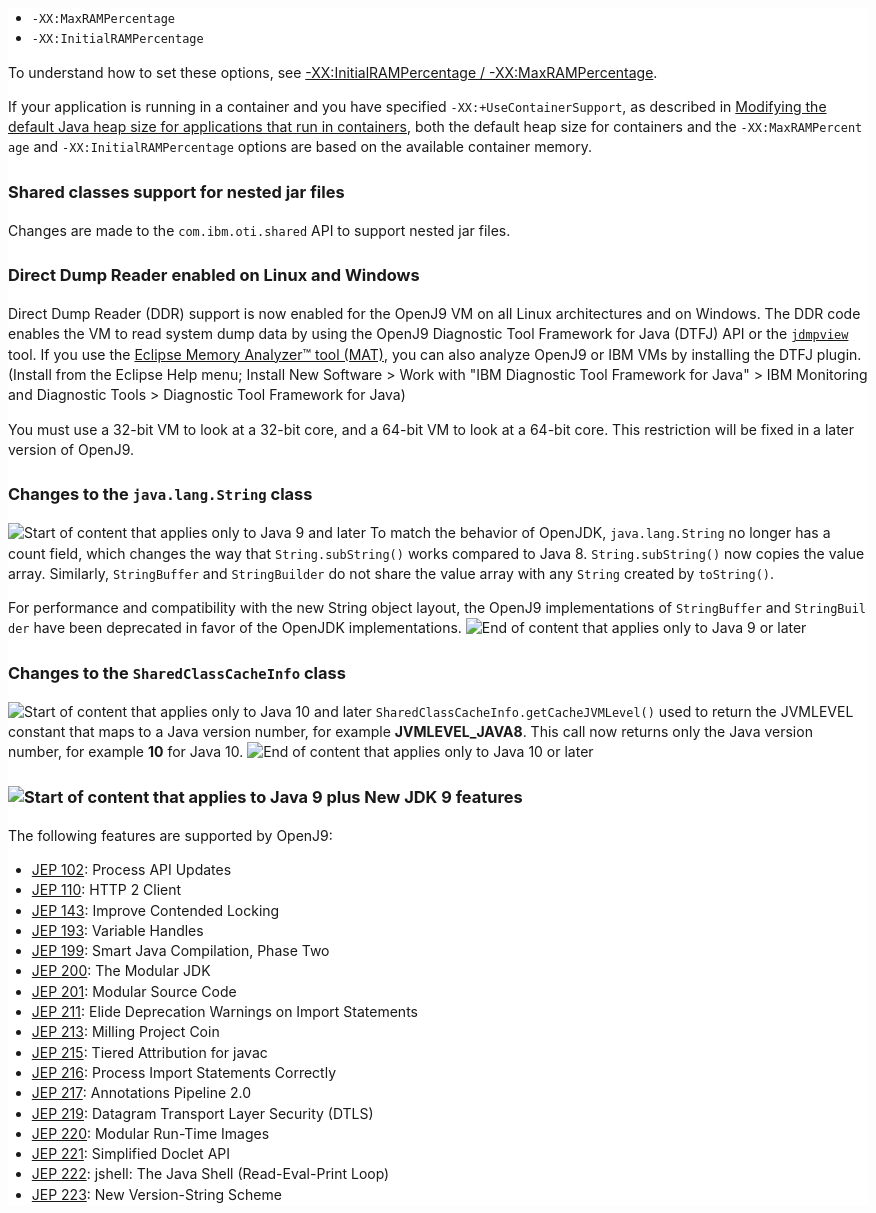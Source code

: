 - `-XX:MaxRAMPercentage`
- `-XX:InitialRAMPercentage`

To understand how to set these options, see [-XX:InitialRAMPercentage / -XX:MaxRAMPercentage](xxinitialrampercentage.md).

If your application is running in a container and you have specified `-XX:+UseContainerSupport`, as described in [Modifying the default Java heap size for applications that run in containers](#modifying-the-default-java-heap-size-for-applications-that-run-in-containers), both the default heap size for containers and the `-XX:MaxRAMPercentage` and `-XX:InitialRAMPercentage`
options are based on the available container memory.

### Shared classes support for nested jar files

Changes are made to the `com.ibm.oti.shared` API to support nested jar files.

### Direct Dump Reader enabled on Linux and Windows

Direct Dump Reader (DDR) support is now enabled for the OpenJ9 VM on all Linux architectures and on Windows. The DDR code enables the VM to read system dump data by using the OpenJ9 Diagnostic Tool
Framework for Java (DTFJ) API or the [`jdmpview`](tool_jdmpview.md) tool. If you use the [Eclipse Memory Analyzer&trade; tool (MAT)](https://www.eclipse.org/mat/), you can also analyze OpenJ9 or IBM VMs by installing the DTFJ plugin.
(Install from the Eclipse Help menu; Install New Software > Work with "IBM Diagnostic Tool Framework for Java" > IBM Monitoring and  Diagnostic Tools > Diagnostic Tool Framework for Java)

You must use a 32-bit VM to look at a 32-bit core, and a 64-bit VM to look at a 64-bit core. This restriction will be fixed in a later version of OpenJ9.


### Changes to the `java.lang.String` class

![Start of content that applies only to Java 9 and later](cr/java9plus.png) To match the behavior of OpenJDK, `java.lang.String` no longer has a count field, which changes the way that `String.subString()` works compared to Java 8. `String.subString()` now copies the value array. Similarly, `StringBuffer` and `StringBuilder` do not share the value array with any `String` created by `toString()`.

For performance and compatibility with the new String object layout, the OpenJ9 implementations of `StringBuffer` and `StringBuilder` have been deprecated in favor of the OpenJDK implementations.
![End of content that applies only to Java 9 or later](cr/java_close.png)

### Changes to the `SharedClassCacheInfo` class

![Start of content that applies only to Java 10 and later](cr/java10plus.png) `SharedClassCacheInfo.getCacheJVMLevel()` used to return the JVMLEVEL constant that maps to a Java version number, for example **JVMLEVEL_JAVA8**. This call now returns only the Java version number, for example **10** for Java 10.
![End of content that applies only to Java 10 or later](cr/java_close.png)

### ![Start of content that applies to Java 9 plus](cr/java9plus.png) New JDK 9 features

The following features are supported by OpenJ9:

- [JEP 102](https://openjdk.org/jeps/102): Process API Updates
- [JEP 110](https://openjdk.org/jeps/110): HTTP 2 Client
- [JEP 143](https://openjdk.org/jeps/143): Improve Contended Locking
- [JEP 193](https://openjdk.org/jeps/193): Variable Handles
- [JEP 199](https://openjdk.org/jeps/199): Smart Java Compilation, Phase Two
- [JEP 200](https://openjdk.org/jeps/200): The Modular JDK
- [JEP 201](https://openjdk.org/jeps/201): Modular Source Code
- [JEP 211](https://openjdk.org/jeps/211): Elide Deprecation Warnings on Import Statements
- [JEP 213](https://openjdk.org/jeps/213): Milling Project Coin
- [JEP 215](https://openjdk.org/jeps/215): Tiered Attribution for javac
- [JEP 216](https://openjdk.org/jeps/216): Process Import Statements Correctly
- [JEP 217](https://openjdk.org/jeps/217): Annotations Pipeline 2.0
- [JEP 219](https://openjdk.org/jeps/219): Datagram Transport Layer Security (DTLS)
- [JEP 220](https://openjdk.org/jeps/220): Modular Run-Time Images
- [JEP 221](https://openjdk.org/jeps/221): Simplified Doclet API
- [JEP 222](https://openjdk.org/jeps/222): jshell: The Java Shell (Read-Eval-Print Loop)
- [JEP 223](https://openjdk.org/jeps/223): New Version-String Scheme
